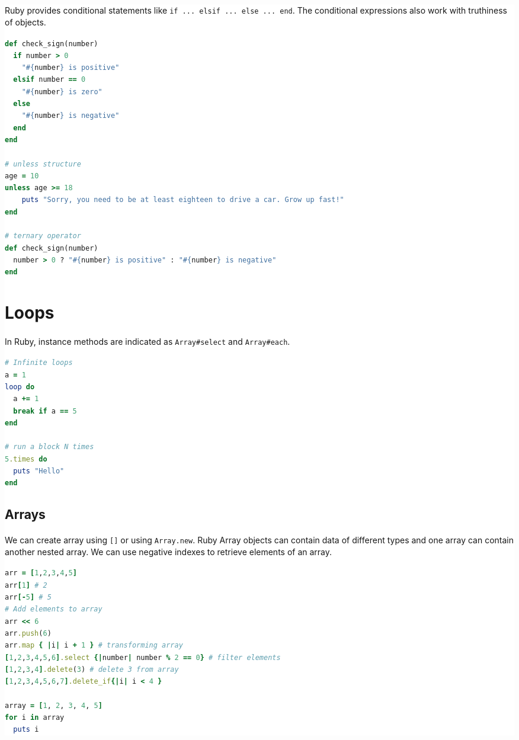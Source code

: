 Ruby provides conditional statements like `if ... elsif ... else ... end`. The conditional expressions also work with truthiness of objects.

```ruby
def check_sign(number)
  if number > 0
    "#{number} is positive"
  elsif number == 0
    "#{number} is zero"
  else
    "#{number} is negative"
  end        
end

# unless structure
age = 10
unless age >= 18
    puts "Sorry, you need to be at least eighteen to drive a car. Grow up fast!"
end

# ternary operator
def check_sign(number)
  number > 0 ? "#{number} is positive" : "#{number} is negative"
end
```

# Loops

In Ruby, instance methods are indicated as `Array#select` and `Array#each`.

```ruby
# Infinite loops
a = 1
loop do
  a += 1
  break if a == 5
end

# run a block N times
5.times do
  puts "Hello"
end
```

## Arrays

We can create array using `[]` or using `Array.new`. Ruby Array objects can contain data of different types and one array can contain another nested array. We can use negative indexes to retrieve elements of an array.

```ruby
arr = [1,2,3,4,5]
arr[1] # 2
arr[-5] # 5
# Add elements to array
arr << 6
arr.push(6)
arr.map { |i| i + 1 } # transforming array
[1,2,3,4,5,6].select {|number| number % 2 == 0} # filter elements
[1,2,3,4].delete(3) # delete 3 from array
[1,2,3,4,5,6,7].delete_if{|i| i < 4 }

array = [1, 2, 3, 4, 5]
for i in array
  puts i
```